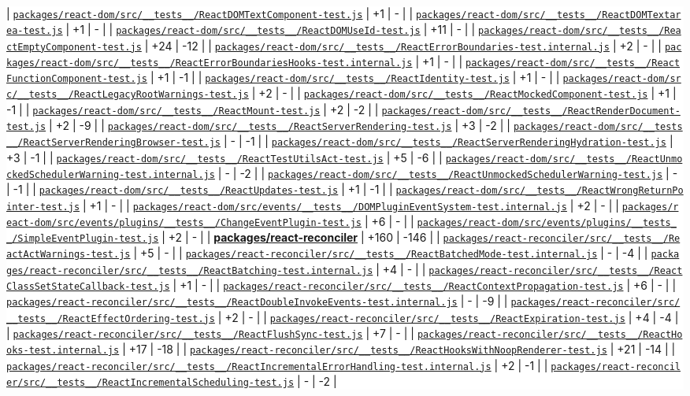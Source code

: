 | [`packages/react-dom/src/__tests__/ReactDOMTextComponent-test.js`](#packages-react-dom-src-tests-reactdomtextcomponent-test-js) | +1 | - |
| [`packages/react-dom/src/__tests__/ReactDOMTextarea-test.js`](#packages-react-dom-src-tests-reactdomtextarea-test-js) | +1 | - |
| [`packages/react-dom/src/__tests__/ReactDOMUseId-test.js`](#packages-react-dom-src-tests-reactdomuseid-test-js) | +11 | - |
| [`packages/react-dom/src/__tests__/ReactEmptyComponent-test.js`](#packages-react-dom-src-tests-reactemptycomponent-test-js) | +24 | -12 |
| [`packages/react-dom/src/__tests__/ReactErrorBoundaries-test.internal.js`](#packages-react-dom-src-tests-reacterrorboundaries-test-internal-js) | +2 | - |
| [`packages/react-dom/src/__tests__/ReactErrorBoundariesHooks-test.internal.js`](#packages-react-dom-src-tests-reacterrorboundarieshooks-test-internal-js) | +1 | - |
| [`packages/react-dom/src/__tests__/ReactFunctionComponent-test.js`](#packages-react-dom-src-tests-reactfunctioncomponent-test-js) | +1 | -1 |
| [`packages/react-dom/src/__tests__/ReactIdentity-test.js`](#packages-react-dom-src-tests-reactidentity-test-js) | +1 | - |
| [`packages/react-dom/src/__tests__/ReactLegacyRootWarnings-test.js`](#packages-react-dom-src-tests-reactlegacyrootwarnings-test-js) | +2 | - |
| [`packages/react-dom/src/__tests__/ReactMockedComponent-test.js`](#packages-react-dom-src-tests-reactmockedcomponent-test-js) | +1 | -1 |
| [`packages/react-dom/src/__tests__/ReactMount-test.js`](#packages-react-dom-src-tests-reactmount-test-js) | +2 | -2 |
| [`packages/react-dom/src/__tests__/ReactRenderDocument-test.js`](#packages-react-dom-src-tests-reactrenderdocument-test-js) | +2 | -9 |
| [`packages/react-dom/src/__tests__/ReactServerRendering-test.js`](#packages-react-dom-src-tests-reactserverrendering-test-js) | +3 | -2 |
| [`packages/react-dom/src/__tests__/ReactServerRenderingBrowser-test.js`](#packages-react-dom-src-tests-reactserverrenderingbrowser-test-js) | - | -1 |
| [`packages/react-dom/src/__tests__/ReactServerRenderingHydration-test.js`](#packages-react-dom-src-tests-reactserverrenderinghydration-test-js) | +3 | -1 |
| [`packages/react-dom/src/__tests__/ReactTestUtilsAct-test.js`](#packages-react-dom-src-tests-reacttestutilsact-test-js) | +5 | -6 |
| [`packages/react-dom/src/__tests__/ReactUnmockedSchedulerWarning-test.internal.js`](#packages-react-dom-src-tests-reactunmockedschedulerwarning-test-internal-js) | - | -2 |
| [`packages/react-dom/src/__tests__/ReactUnmockedSchedulerWarning-test.js`](#packages-react-dom-src-tests-reactunmockedschedulerwarning-test-js) | - | -1 |
| [`packages/react-dom/src/__tests__/ReactUpdates-test.js`](#packages-react-dom-src-tests-reactupdates-test-js) | +1 | -1 |
| [`packages/react-dom/src/__tests__/ReactWrongReturnPointer-test.js`](#packages-react-dom-src-tests-reactwrongreturnpointer-test-js) | +1 | - |
| [`packages/react-dom/src/events/__tests__/DOMPluginEventSystem-test.internal.js`](#packages-react-dom-src-events-tests-domplugineventsystem-test-internal-js) | +2 | - |
| [`packages/react-dom/src/events/plugins/__tests__/ChangeEventPlugin-test.js`](#packages-react-dom-src-events-plugins-tests-changeeventplugin-test-js) | +6 | - |
| [`packages/react-dom/src/events/plugins/__tests__/SimpleEventPlugin-test.js`](#packages-react-dom-src-events-plugins-tests-simpleeventplugin-test-js) | +2 | - |
| [**packages/react-reconciler**](#group-packages-react-reconciler) | +160 | -146 |
| [`packages/react-reconciler/src/__tests__/ReactActWarnings-test.js`](#packages-react-reconciler-src-tests-reactactwarnings-test-js) | +5 | - |
| [`packages/react-reconciler/src/__tests__/ReactBatchedMode-test.internal.js`](#packages-react-reconciler-src-tests-reactbatchedmode-test-internal-js) | - | -4 |
| [`packages/react-reconciler/src/__tests__/ReactBatching-test.internal.js`](#packages-react-reconciler-src-tests-reactbatching-test-internal-js) | +4 | - |
| [`packages/react-reconciler/src/__tests__/ReactClassSetStateCallback-test.js`](#packages-react-reconciler-src-tests-reactclasssetstatecallback-test-js) | +1 | - |
| [`packages/react-reconciler/src/__tests__/ReactContextPropagation-test.js`](#packages-react-reconciler-src-tests-reactcontextpropagation-test-js) | +6 | - |
| [`packages/react-reconciler/src/__tests__/ReactDoubleInvokeEvents-test.internal.js`](#packages-react-reconciler-src-tests-reactdoubleinvokeevents-test-internal-js) | - | -9 |
| [`packages/react-reconciler/src/__tests__/ReactEffectOrdering-test.js`](#packages-react-reconciler-src-tests-reacteffectordering-test-js) | +2 | - |
| [`packages/react-reconciler/src/__tests__/ReactExpiration-test.js`](#packages-react-reconciler-src-tests-reactexpiration-test-js) | +4 | -4 |
| [`packages/react-reconciler/src/__tests__/ReactFlushSync-test.js`](#packages-react-reconciler-src-tests-reactflushsync-test-js) | +7 | - |
| [`packages/react-reconciler/src/__tests__/ReactHooks-test.internal.js`](#packages-react-reconciler-src-tests-reacthooks-test-internal-js) | +17 | -18 |
| [`packages/react-reconciler/src/__tests__/ReactHooksWithNoopRenderer-test.js`](#packages-react-reconciler-src-tests-reacthookswithnooprenderer-test-js) | +21 | -14 |
| [`packages/react-reconciler/src/__tests__/ReactIncrementalErrorHandling-test.internal.js`](#packages-react-reconciler-src-tests-reactincrementalerrorhandling-test-internal-js) | +2 | -1 |
| [`packages/react-reconciler/src/__tests__/ReactIncrementalScheduling-test.js`](#packages-react-reconciler-src-tests-reactincrementalscheduling-test-js) | - | -2 |
